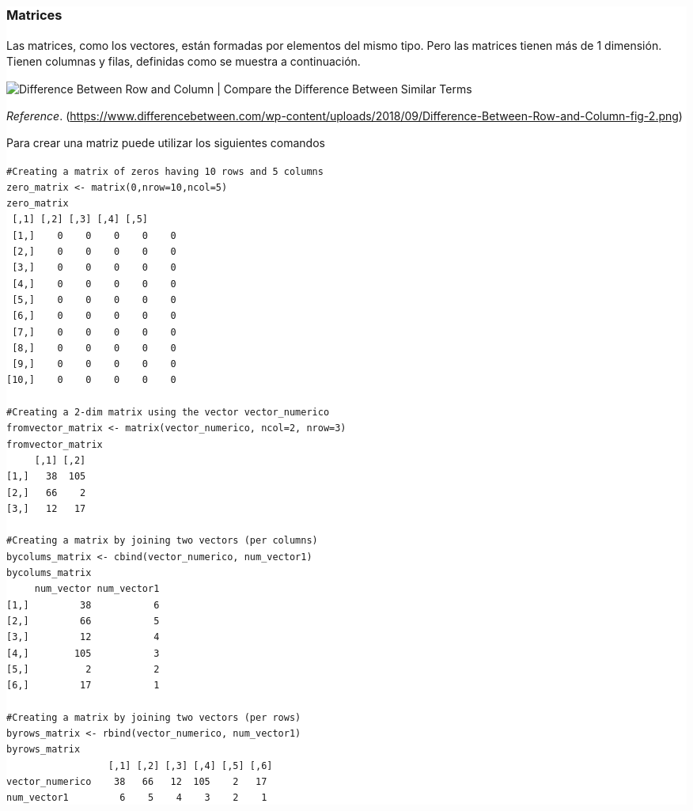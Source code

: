 

### Matrices

Las matrices, como los vectores, están formadas por elementos del mismo tipo. Pero las matrices tienen más de 1 dimensión. Tienen columnas y filas, definidas como se muestra a continuación. 

![Difference Between Row and Column | Compare the Difference Between Similar  Terms](https://www.differencebetween.com/wp-content/uploads/2018/09/Difference-Between-Row-and-Column-fig-2.png)

*Reference*. (https://www.differencebetween.com/wp-content/uploads/2018/09/Difference-Between-Row-and-Column-fig-2.png)

Para crear una matriz puede utilizar los siguientes comandos

```
#Creating a matrix of zeros having 10 rows and 5 columns
zero_matrix <- matrix(0,nrow=10,ncol=5)
zero_matrix
 [,1] [,2] [,3] [,4] [,5]
 [1,]    0    0    0    0    0
 [2,]    0    0    0    0    0
 [3,]    0    0    0    0    0
 [4,]    0    0    0    0    0
 [5,]    0    0    0    0    0
 [6,]    0    0    0    0    0
 [7,]    0    0    0    0    0
 [8,]    0    0    0    0    0
 [9,]    0    0    0    0    0
[10,]    0    0    0    0    0

#Creating a 2-dim matrix using the vector vector_numerico
fromvector_matrix <- matrix(vector_numerico, ncol=2, nrow=3)
fromvector_matrix
     [,1] [,2]
[1,]   38  105
[2,]   66    2
[3,]   12   17

#Creating a matrix by joining two vectors (per columns)
bycolums_matrix <- cbind(vector_numerico, num_vector1)
bycolums_matrix
     num_vector num_vector1
[1,]         38           6
[2,]         66           5
[3,]         12           4
[4,]        105           3
[5,]          2           2
[6,]         17           1

#Creating a matrix by joining two vectors (per rows)
byrows_matrix <- rbind(vector_numerico, num_vector1)
byrows_matrix
                  [,1] [,2] [,3] [,4] [,5] [,6]
vector_numerico    38   66   12  105    2   17
num_vector1         6    5    4    3    2    1
```
